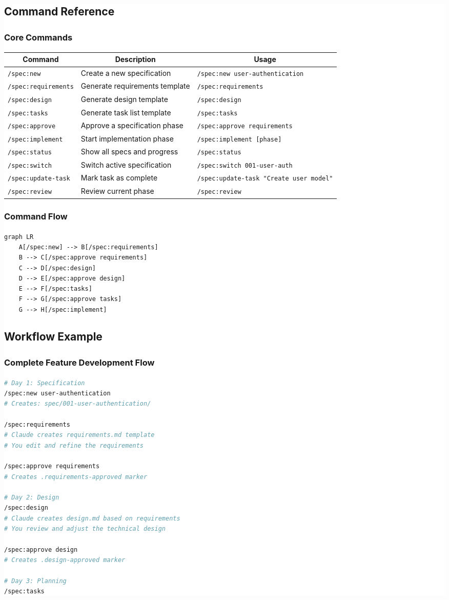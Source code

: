 ## Command Reference

### Core Commands

| Command | Description | Usage |
|---------|-------------|--------|
| `/spec:new` | Create a new specification | `/spec:new user-authentication` |
| `/spec:requirements` | Generate requirements template | `/spec:requirements` |
| `/spec:design` | Generate design template | `/spec:design` |
| `/spec:tasks` | Generate task list template | `/spec:tasks` |
| `/spec:approve` | Approve a specification phase | `/spec:approve requirements` |
| `/spec:implement` | Start implementation phase | `/spec:implement [phase]` |
| `/spec:status` | Show all specs and progress | `/spec:status` |
| `/spec:switch` | Switch active specification | `/spec:switch 001-user-auth` |
| `/spec:update-task` | Mark task as complete | `/spec:update-task "Create user model"` |
| `/spec:review` | Review current phase | `/spec:review` |

### Command Flow

```mermaid
graph LR
    A[/spec:new] --> B[/spec:requirements]
    B --> C[/spec:approve requirements]
    C --> D[/spec:design]
    D --> E[/spec:approve design]
    E --> F[/spec:tasks]
    F --> G[/spec:approve tasks]
    G --> H[/spec:implement]
```

## Workflow Example

### Complete Feature Development Flow

```bash
# Day 1: Specification
/spec:new user-authentication
# Creates: spec/001-user-authentication/

/spec:requirements
# Claude creates requirements.md template
# You edit and refine the requirements

/spec:approve requirements
# Creates .requirements-approved marker

# Day 2: Design
/spec:design  
# Claude creates design.md based on requirements
# You review and adjust the technical design

/spec:approve design
# Creates .design-approved marker

# Day 3: Planning
/spec:tasks
```